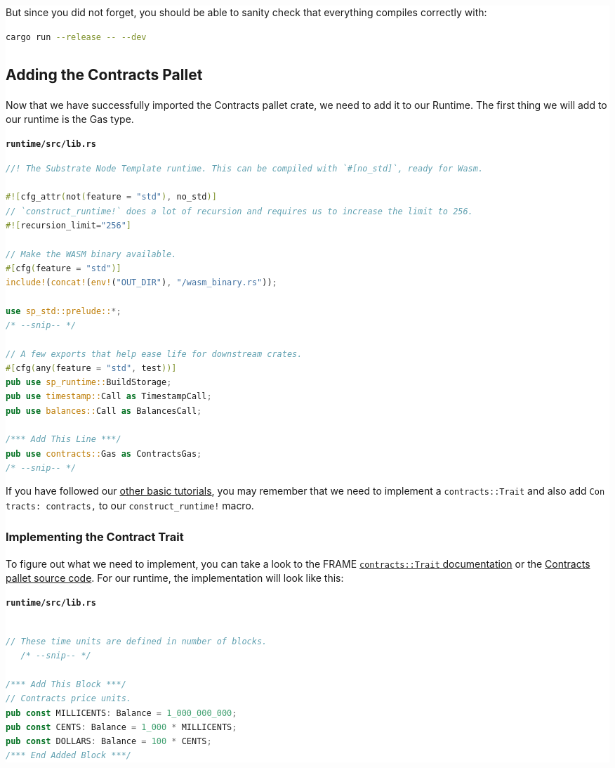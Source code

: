 But since you did not forget, you should be able to sanity check that everything compiles correctly with:

```bash
cargo run --release -- --dev
```

## Adding the Contracts Pallet

Now that we have successfully imported the Contracts pallet crate, we need to add it to our Runtime. The first thing we will add to our runtime is the Gas type.

**`runtime/src/lib.rs`**

```rust
//! The Substrate Node Template runtime. This can be compiled with `#[no_std]`, ready for Wasm.

#![cfg_attr(not(feature = "std"), no_std)]
// `construct_runtime!` does a lot of recursion and requires us to increase the limit to 256.
#![recursion_limit="256"]

// Make the WASM binary available.
#[cfg(feature = "std")]
include!(concat!(env!("OUT_DIR"), "/wasm_binary.rs"));

use sp_std::prelude::*;
/* --snip-- */

// A few exports that help ease life for downstream crates.
#[cfg(any(feature = "std", test))]
pub use sp_runtime::BuildStorage;
pub use timestamp::Call as TimestampCall;
pub use balances::Call as BalancesCall;

/*** Add This Line ***/
pub use contracts::Gas as ContractsGas;
/* --snip-- */
```

If you have followed our [other basic tutorials](tutorials/creating-your-first-substrate-chain.md), you may remember that we need to implement a `contracts::Trait` and also add `Contracts: contracts,` to our `construct_runtime!` macro.

### Implementing the Contract Trait

To figure out what we need to implement, you can take a look to the FRAME [`contracts::Trait` documentation](https://substrate.dev/rustdocs/master/pallet_contracts/trait.Trait.html) or the [Contracts pallet source code](https://github.com/paritytech/substrate/blob/master/frame/contracts/src/lib.rs). For our runtime, the implementation will look like this:

**`runtime/src/lib.rs`**

```rust

// These time units are defined in number of blocks.
   /* --snip-- */

/*** Add This Block ***/
// Contracts price units.
pub const MILLICENTS: Balance = 1_000_000_000;
pub const CENTS: Balance = 1_000 * MILLICENTS;
pub const DOLLARS: Balance = 100 * CENTS;
/*** End Added Block ***/
```
